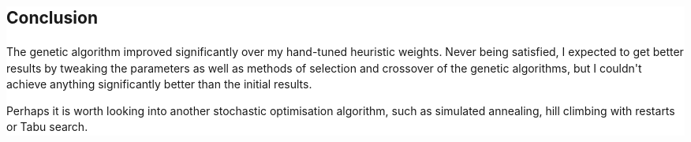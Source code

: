 
## Conclusion
The genetic algorithm improved significantly over my hand-tuned heuristic weights. Never being satisfied, I expected to get better results by tweaking the parameters as well as methods of selection and crossover of the genetic algorithms, but I couldn't achieve anything significantly better than the initial results. 

Perhaps it is worth looking into another stochastic optimisation algorithm, such as simulated annealing, hill climbing with restarts or Tabu search.